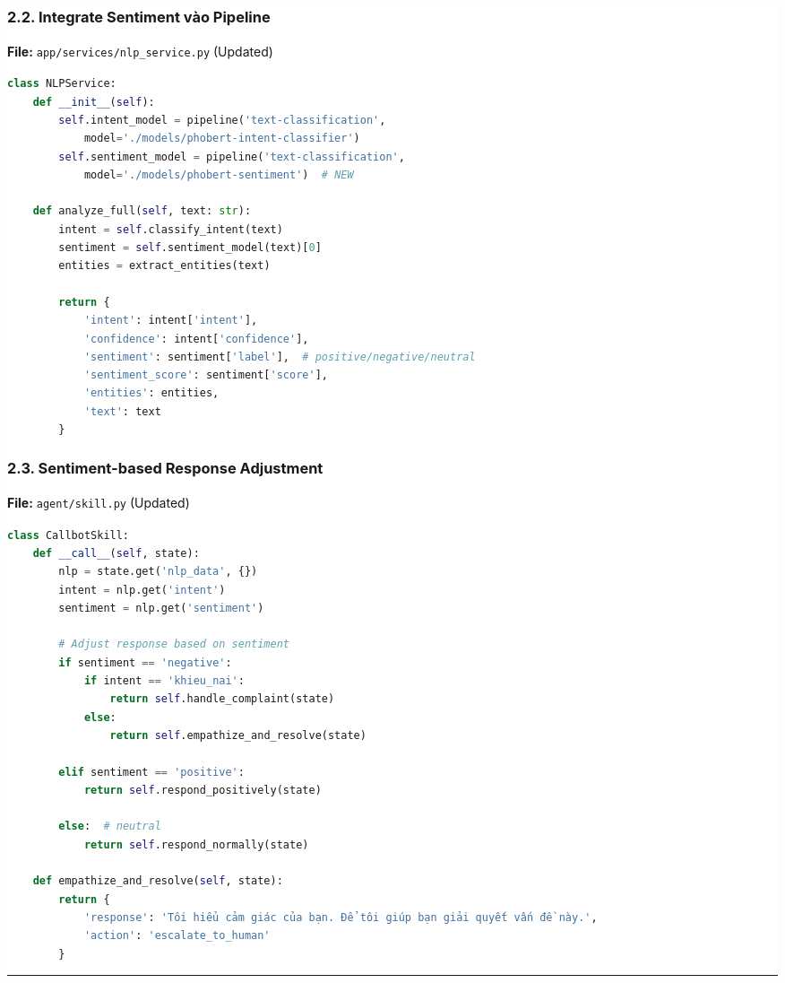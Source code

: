 ### 2.2. Integrate Sentiment vào Pipeline

**File:** `app/services/nlp_service.py` (Updated)

```python
class NLPService:
    def __init__(self):
        self.intent_model = pipeline('text-classification', 
            model='./models/phobert-intent-classifier')
        self.sentiment_model = pipeline('text-classification',
            model='./models/phobert-sentiment')  # NEW
    
    def analyze_full(self, text: str):
        intent = self.classify_intent(text)
        sentiment = self.sentiment_model(text)[0]
        entities = extract_entities(text)
        
        return {
            'intent': intent['intent'],
            'confidence': intent['confidence'],
            'sentiment': sentiment['label'],  # positive/negative/neutral
            'sentiment_score': sentiment['score'],
            'entities': entities,
            'text': text
        }
```

### 2.3. Sentiment-based Response Adjustment

**File:** `agent/skill.py` (Updated)

```python
class CallbotSkill:
    def __call__(self, state):
        nlp = state.get('nlp_data', {})
        intent = nlp.get('intent')
        sentiment = nlp.get('sentiment')
        
        # Adjust response based on sentiment
        if sentiment == 'negative':
            if intent == 'khieu_nai':
                return self.handle_complaint(state)
            else:
                return self.empathize_and_resolve(state)
        
        elif sentiment == 'positive':
            return self.respond_positively(state)
        
        else:  # neutral
            return self.respond_normally(state)
    
    def empathize_and_resolve(self, state):
        return {
            'response': 'Tôi hiểu cảm giác của bạn. Để tôi giúp bạn giải quyết vấn đề này.',
            'action': 'escalate_to_human'
        }
```

---
